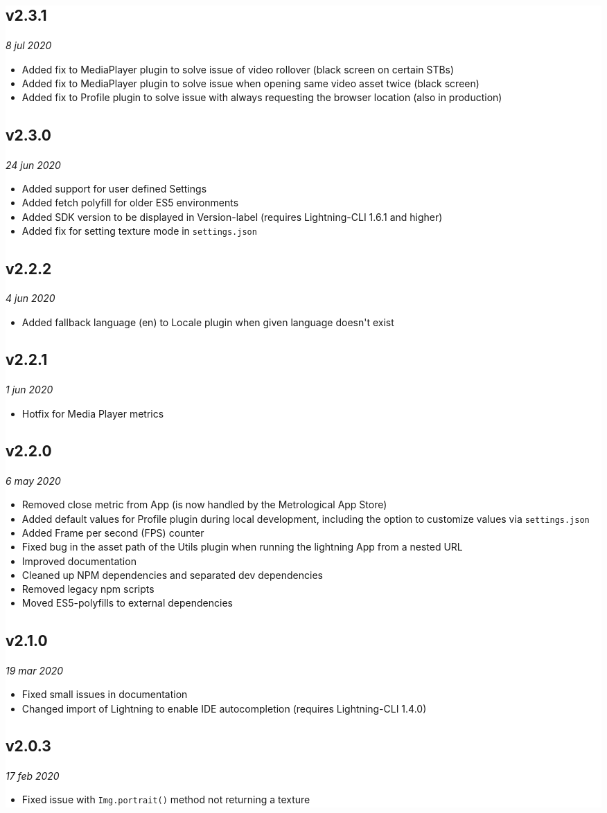 ## v2.3.1

*8 jul 2020*

- Added fix to MediaPlayer plugin to solve issue of video rollover (black screen on certain STBs)
- Added fix to MediaPlayer plugin to solve issue when opening same video asset twice (black screen)
- Added fix to Profile plugin to solve issue with always requesting the browser location (also in production)

## v2.3.0

*24 jun 2020*

- Added support for user defined Settings
- Added fetch polyfill for older ES5 environments
- Added SDK version to be displayed in Version-label (requires Lightning-CLI 1.6.1 and higher)
- Added fix for setting texture mode in `settings.json`

## v2.2.2

*4 jun 2020*

- Added fallback language (en) to Locale plugin when given language doesn't exist

## v2.2.1

*1 jun 2020*

- Hotfix for Media Player metrics

## v2.2.0

*6 may 2020*

- Removed close metric from App (is now handled by the Metrological App Store)
- Added default values for Profile plugin during local development, including the option to customize values via `settings.json`
- Added Frame per second (FPS) counter
- Fixed bug in the asset path of the Utils plugin when running the lightning App from a nested URL
- Improved documentation
- Cleaned up NPM dependencies and separated dev dependencies
- Removed legacy npm scripts
- Moved ES5-polyfills to external dependencies

## v2.1.0

*19 mar 2020*

- Fixed small issues in documentation
- Changed import of Lightning to enable IDE autocompletion (requires Lightning-CLI 1.4.0)

## v2.0.3

*17 feb 2020*

- Fixed issue with `Img.portrait()` method not returning a texture
